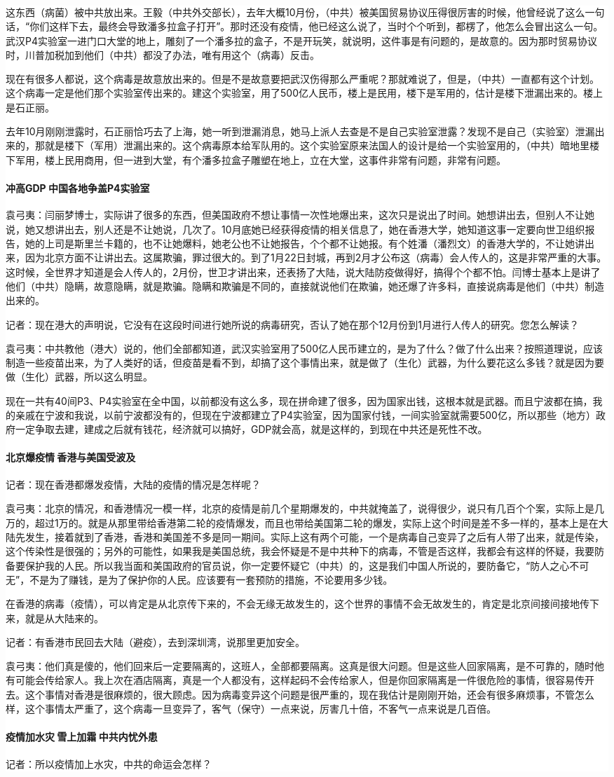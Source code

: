  这东西（病菌）被中共放出来。王毅（中共外交部长），去年大概10月份，（中共）被美国贸易协议压得很厉害的时候，他曾经说了这么一句话，“你们这样下去，最终会导致潘多拉盒子打开”。那时还没有疫情，他已经这么说了，当时个个听到，都楞了，他怎么会冒出这么一句。武汉P4实验室一进门口大堂的地上，雕刻了一个潘多拉的盒子，不是开玩笑，就说明，这件事是有问题的，是故意的。因为那时贸易协议时，川普加税加到他们（中共）都没了办法，唯有用这个（病毒）反击。
</p>
<p>
 现在有很多人都说，这个病毒是故意放出来的。但是不是故意要把武汉伤得那么严重呢？那就难说了，但是，（中共）一直都有这个计划。这个病毒一定是他们那个实验室传出来的。建这个实验室，用了500亿人民币，楼上是民用，楼下是军用的，估计是楼下泄漏出来的。楼上是石正丽。
</p>
<p>
 去年10月刚刚泄露时，石正丽恰巧去了上海，她一听到泄漏消息，她马上派人去查是不是自己实验室泄露？发现不是自己（实验室）泄漏出来的，那就是楼下（军用）泄漏出来的。这个病毒原本给军队用的。这个实验室原来法国人的设计是给一个实验室用的，（中共）暗地里楼下军用，楼上民用商用，但一进到大堂，有个潘多拉盒子雕塑在地上，立在大堂，这事件非常有问题，非常有问题。
</p>
<h4>
 冲高GDP 中国各地争盖P4实验室
</h4>
<p>
 袁弓夷：闫丽梦博士，实际讲了很多的东西，但美国政府不想让事情一次性地爆出来，这次只是说出了时间。她想讲出去，但别人不让她说，她又想讲出去，别人还是不让她说，几次了。10月底她已经获得疫情的相关信息了，她在香港大学，她知道这事一定要向世卫组织报告，她的上司是斯里兰卡籍的，也不让她爆料，她老公也不让她报告，个个都不让她报。有个姓潘（潘烈文）的香港大学的，不让她讲出来，因为北京方面不让讲出去。这属欺骗，罪过很大的。到了1月22日封城，再到2月才公布这（病毒）会人传人的，这是非常严重的大事。这时候，全世界才知道是会人传人的，2月份，世卫才讲出来，还表扬了大陆，说大陆防疫做得好，搞得个个都不怕。闫博士基本上是讲了他们（中共）隐瞒，故意隐瞒，就是欺骗。隐瞒和欺骗是不同的，直接就说他们在欺骗，她还爆了许多料，直接说病毒是他们（中共）制造出来的。
</p>
<p>
 记者：现在港大的声明说，它没有在这段时间进行她所说的病毒研究，否认了她在那个12月份到1月进行人传人的研究。您怎么解读？
</p>
<p>
 袁弓夷：中共教他（港大）说的，他们全部都知道，武汉实验室用了500亿人民币建立的，是为了什么？做了什么出来？按照道理说，应该制造一些疫苗出来，为了人类好的话，但疫苗是看不到，却搞了这个事情出来，就是做了（生化）武器，为什么要花这么多钱？就是因为要做（生化）武器，所以这么明显。
</p>
<p>
 现在一共有40间P3、P4实验室在全中国，以前都没有这么多，现在拼命建了很多，因为国家出钱，这根本就是武器。而且宁波都在搞，我的亲戚在宁波和我说，以前宁波都没有的，但现在宁波都建立了P4实验室，因为国家付钱，一间实验室就需要500亿，所以那些（地方）政府一定争取去建，建成之后就有钱花，经济就可以搞好，GDP就会高，就是这样的，到现在中共还是死性不改。
</p>
<h4>
 北京爆疫情 香港与美国受波及
</h4>
<p>
 记者：现在香港都爆发疫情，大陆的疫情的情况是怎样呢？
</p>
<p>
 袁弓夷：北京的情况，和香港情况一模一样，北京的疫情是前几个星期爆发的，中共就掩盖了，说得很少，说只有几百个个案，实际上是几万的，超过1万的。就是从那里带给香港第二轮的疫情爆发，而且也带给美国第二轮的爆发，实际上这个时间是差不多一样的，基本上是在大陆先发生，接着就到了香港，香港和美国差不多是同一期间。实际上这有两个可能，一个是病毒自己变异了之后有人带了出来，就是传染，这个传染性是很强的；另外的可能性，如果我是美国总统，我会怀疑是不是中共种下的病毒，不管是否这样，我都会有这样的怀疑，我要防备要保护我的人民。所以我当面和美国政府的官员说，你一定要怀疑它（中共）的，这是我们中国人所说的，要防备它，“防人之心不可无”，不是为了赚钱，是为了保护你的人民。应该要有一套预防的措施，不论要用多少钱。
</p>
<p>
 在香港的病毒（疫情），可以肯定是从北京传下来的，不会无缘无故发生的，这个世界的事情不会无故发生的，肯定是北京间接间接地传下来，就是从大陆来的。
</p>
<p>
 记者：有香港市民回去大陆（避疫），去到深圳湾，说那里更加安全。
</p>
<p>
 袁弓夷：他们真是傻的，他们回来后一定要隔离的，这班人，全部都要隔离。这真是很大问题。但是这些人回家隔离，是不可靠的，随时他有可能会传给家人。我上次在酒店隔离，真是一个人都没有，这样起码不会传给家人，但是你回家隔离是一件很危险的事情，很容易传开去。这个事情对香港是很麻烦的，很大顾虑。因为病毒变异这个问题是很严重的，现在我估计是刚刚开始，还会有很多麻烦事，不管怎么样，这个事情太严重了，这个病毒一旦变异了，客气（保守）一点来说，厉害几十倍，不客气一点来说是几百倍。
</p>
<h4>
 疫情加水灾 雪上加霜 中共内忧外患
</h4>
<p>
 记者：所以疫情加上水灾，中共的命运会怎样？
</p>
<p>